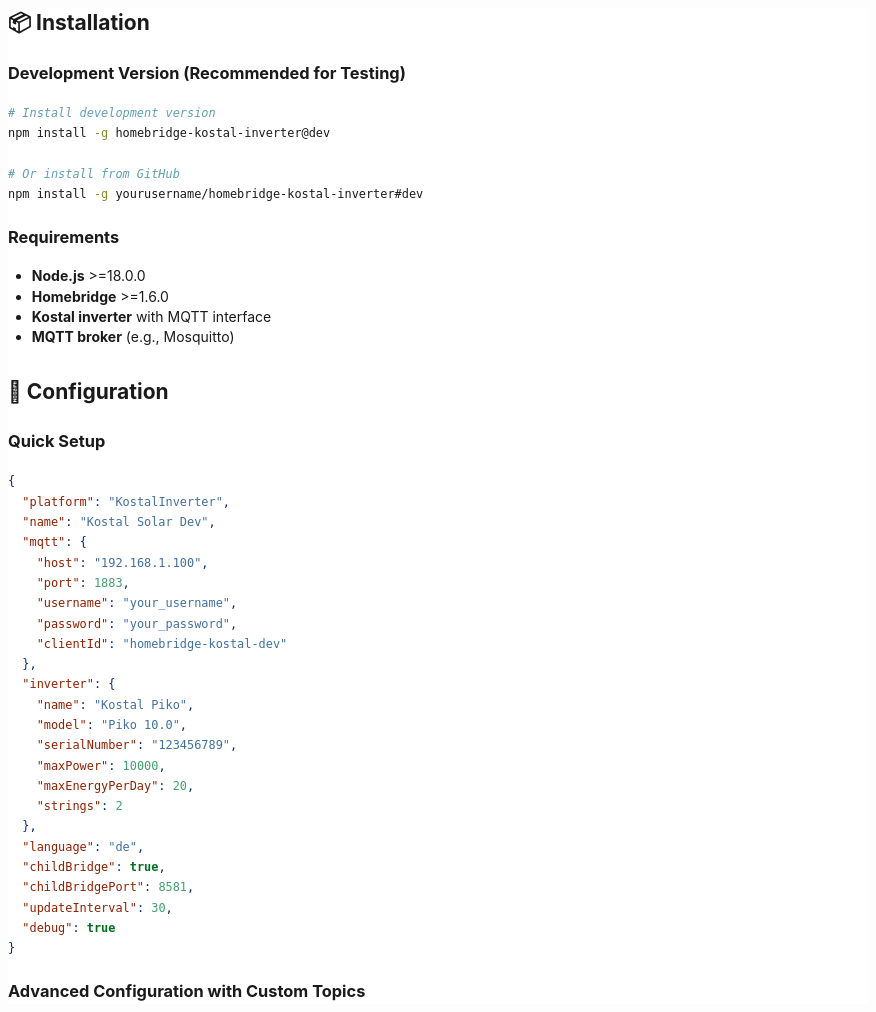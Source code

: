 ## 📦 Installation

### Development Version (Recommended for Testing)

```bash
# Install development version
npm install -g homebridge-kostal-inverter@dev

# Or install from GitHub
npm install -g yourusername/homebridge-kostal-inverter#dev
```

### Requirements

- **Node.js** >=18.0.0
- **Homebridge** >=1.6.0
- **Kostal inverter** with MQTT interface
- **MQTT broker** (e.g., Mosquitto)

## 🔧 Configuration

### Quick Setup

```json
{
  "platform": "KostalInverter",
  "name": "Kostal Solar Dev",
  "mqtt": {
    "host": "192.168.1.100",
    "port": 1883,
    "username": "your_username",
    "password": "your_password",
    "clientId": "homebridge-kostal-dev"
  },
  "inverter": {
    "name": "Kostal Piko",
    "model": "Piko 10.0",
    "serialNumber": "123456789",
    "maxPower": 10000,
    "maxEnergyPerDay": 20,
    "strings": 2
  },
  "language": "de",
  "childBridge": true,
  "childBridgePort": 8581,
  "updateInterval": 30,
  "debug": true
}
```

### Advanced Configuration with Custom Topics
